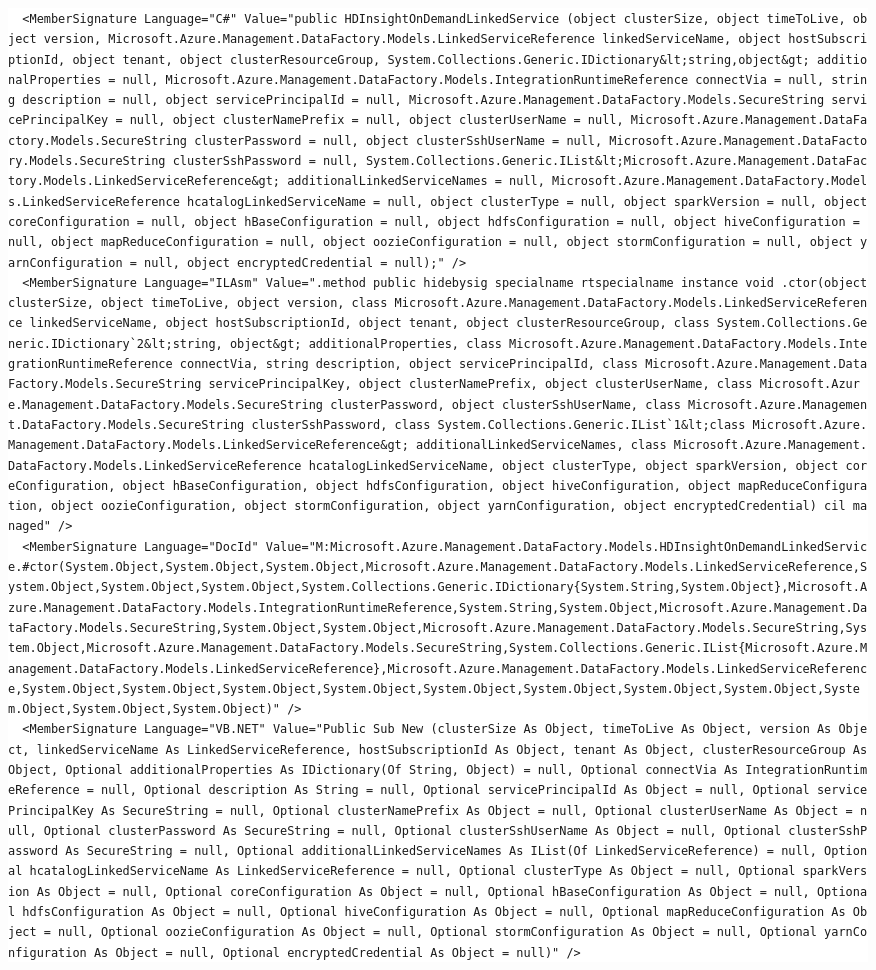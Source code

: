       <MemberSignature Language="C#" Value="public HDInsightOnDemandLinkedService (object clusterSize, object timeToLive, object version, Microsoft.Azure.Management.DataFactory.Models.LinkedServiceReference linkedServiceName, object hostSubscriptionId, object tenant, object clusterResourceGroup, System.Collections.Generic.IDictionary&lt;string,object&gt; additionalProperties = null, Microsoft.Azure.Management.DataFactory.Models.IntegrationRuntimeReference connectVia = null, string description = null, object servicePrincipalId = null, Microsoft.Azure.Management.DataFactory.Models.SecureString servicePrincipalKey = null, object clusterNamePrefix = null, object clusterUserName = null, Microsoft.Azure.Management.DataFactory.Models.SecureString clusterPassword = null, object clusterSshUserName = null, Microsoft.Azure.Management.DataFactory.Models.SecureString clusterSshPassword = null, System.Collections.Generic.IList&lt;Microsoft.Azure.Management.DataFactory.Models.LinkedServiceReference&gt; additionalLinkedServiceNames = null, Microsoft.Azure.Management.DataFactory.Models.LinkedServiceReference hcatalogLinkedServiceName = null, object clusterType = null, object sparkVersion = null, object coreConfiguration = null, object hBaseConfiguration = null, object hdfsConfiguration = null, object hiveConfiguration = null, object mapReduceConfiguration = null, object oozieConfiguration = null, object stormConfiguration = null, object yarnConfiguration = null, object encryptedCredential = null);" />
      <MemberSignature Language="ILAsm" Value=".method public hidebysig specialname rtspecialname instance void .ctor(object clusterSize, object timeToLive, object version, class Microsoft.Azure.Management.DataFactory.Models.LinkedServiceReference linkedServiceName, object hostSubscriptionId, object tenant, object clusterResourceGroup, class System.Collections.Generic.IDictionary`2&lt;string, object&gt; additionalProperties, class Microsoft.Azure.Management.DataFactory.Models.IntegrationRuntimeReference connectVia, string description, object servicePrincipalId, class Microsoft.Azure.Management.DataFactory.Models.SecureString servicePrincipalKey, object clusterNamePrefix, object clusterUserName, class Microsoft.Azure.Management.DataFactory.Models.SecureString clusterPassword, object clusterSshUserName, class Microsoft.Azure.Management.DataFactory.Models.SecureString clusterSshPassword, class System.Collections.Generic.IList`1&lt;class Microsoft.Azure.Management.DataFactory.Models.LinkedServiceReference&gt; additionalLinkedServiceNames, class Microsoft.Azure.Management.DataFactory.Models.LinkedServiceReference hcatalogLinkedServiceName, object clusterType, object sparkVersion, object coreConfiguration, object hBaseConfiguration, object hdfsConfiguration, object hiveConfiguration, object mapReduceConfiguration, object oozieConfiguration, object stormConfiguration, object yarnConfiguration, object encryptedCredential) cil managed" />
      <MemberSignature Language="DocId" Value="M:Microsoft.Azure.Management.DataFactory.Models.HDInsightOnDemandLinkedService.#ctor(System.Object,System.Object,System.Object,Microsoft.Azure.Management.DataFactory.Models.LinkedServiceReference,System.Object,System.Object,System.Object,System.Collections.Generic.IDictionary{System.String,System.Object},Microsoft.Azure.Management.DataFactory.Models.IntegrationRuntimeReference,System.String,System.Object,Microsoft.Azure.Management.DataFactory.Models.SecureString,System.Object,System.Object,Microsoft.Azure.Management.DataFactory.Models.SecureString,System.Object,Microsoft.Azure.Management.DataFactory.Models.SecureString,System.Collections.Generic.IList{Microsoft.Azure.Management.DataFactory.Models.LinkedServiceReference},Microsoft.Azure.Management.DataFactory.Models.LinkedServiceReference,System.Object,System.Object,System.Object,System.Object,System.Object,System.Object,System.Object,System.Object,System.Object,System.Object,System.Object)" />
      <MemberSignature Language="VB.NET" Value="Public Sub New (clusterSize As Object, timeToLive As Object, version As Object, linkedServiceName As LinkedServiceReference, hostSubscriptionId As Object, tenant As Object, clusterResourceGroup As Object, Optional additionalProperties As IDictionary(Of String, Object) = null, Optional connectVia As IntegrationRuntimeReference = null, Optional description As String = null, Optional servicePrincipalId As Object = null, Optional servicePrincipalKey As SecureString = null, Optional clusterNamePrefix As Object = null, Optional clusterUserName As Object = null, Optional clusterPassword As SecureString = null, Optional clusterSshUserName As Object = null, Optional clusterSshPassword As SecureString = null, Optional additionalLinkedServiceNames As IList(Of LinkedServiceReference) = null, Optional hcatalogLinkedServiceName As LinkedServiceReference = null, Optional clusterType As Object = null, Optional sparkVersion As Object = null, Optional coreConfiguration As Object = null, Optional hBaseConfiguration As Object = null, Optional hdfsConfiguration As Object = null, Optional hiveConfiguration As Object = null, Optional mapReduceConfiguration As Object = null, Optional oozieConfiguration As Object = null, Optional stormConfiguration As Object = null, Optional yarnConfiguration As Object = null, Optional encryptedCredential As Object = null)" />